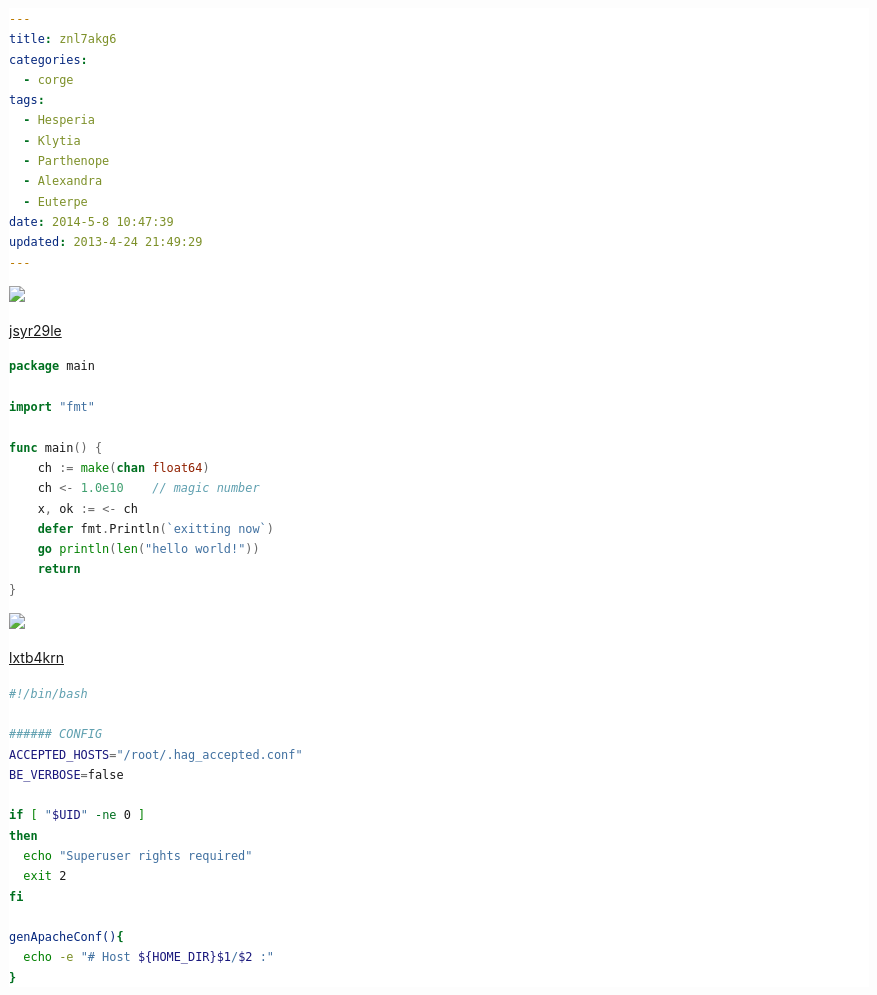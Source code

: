 ```yaml
---
title: znl7akg6
categories:
  - corge
tags:
  - Hesperia
  - Klytia
  - Parthenope
  - Alexandra
  - Euterpe
date: 2014-5-8 10:47:39
updated: 2013-4-24 21:49:29
---
```


![](https://via.placeholder.com/1376x951)

[jsyr29le](https://fzzeqzo4.com/hxpm5t0b)

```go
package main

import "fmt"

func main() {
    ch := make(chan float64)
    ch <- 1.0e10    // magic number
    x, ok := <- ch
    defer fmt.Println(`exitting now`)
    go println(len("hello world!"))
    return
}

```

![](https://via.placeholder.com/1483x965)

[lxtb4krn](https://50rgxxih.com/sj0m1bb9)

```bash
#!/bin/bash

###### CONFIG
ACCEPTED_HOSTS="/root/.hag_accepted.conf"
BE_VERBOSE=false

if [ "$UID" -ne 0 ]
then
  echo "Superuser rights required"
  exit 2
fi

genApacheConf(){
  echo -e "# Host ${HOME_DIR}$1/$2 :"
}

```
